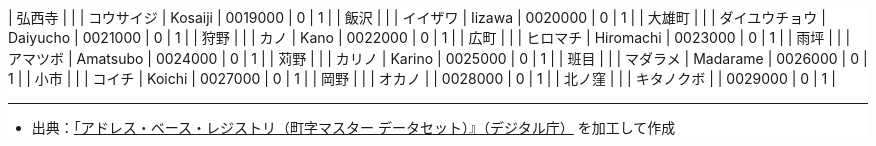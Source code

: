 | 弘西寺 |  |  | コウサイジ | Kosaiji | 0019000 | 0 | 1 |
| 飯沢 |  |  | イイザワ | Iizawa | 0020000 | 0 | 1 |
| 大雄町 |  |  | ダイユウチョウ | Daiyucho | 0021000 | 0 | 1 |
| 狩野 |  |  | カノ | Kano | 0022000 | 0 | 1 |
| 広町 |  |  | ヒロマチ | Hiromachi | 0023000 | 0 | 1 |
| 雨坪 |  |  | アマツボ | Amatsubo | 0024000 | 0 | 1 |
| 苅野 |  |  | カリノ | Karino | 0025000 | 0 | 1 |
| 班目 |  |  | マダラメ | Madarame | 0026000 | 0 | 1 |
| 小市 |  |  | コイチ | Koichi | 0027000 | 0 | 1 |
| 岡野 |  |  | オカノ |  | 0028000 | 0 | 1 |
| 北ノ窪 |  |  | キタノクボ |  | 0029000 | 0 | 1 |

---

- 出典：[「アドレス・ベース・レジストリ（町字マスター データセット）』（デジタル庁）](https://www.digital.go.jp/policies/base_registry_address/) を加工して作成